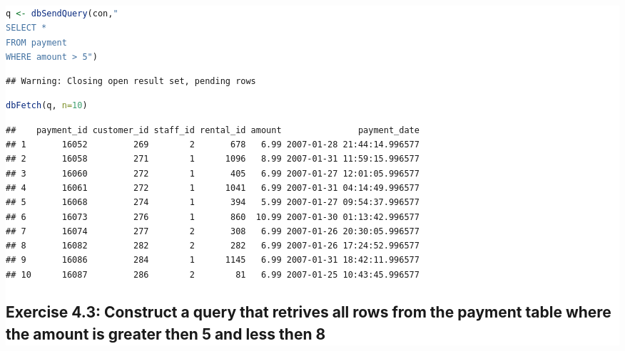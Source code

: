``` r
q <- dbSendQuery(con,"
SELECT *
FROM payment
WHERE amount > 5")
```

    ## Warning: Closing open result set, pending rows

``` r
dbFetch(q, n=10)
```

    ##    payment_id customer_id staff_id rental_id amount               payment_date
    ## 1       16052         269        2       678   6.99 2007-01-28 21:44:14.996577
    ## 2       16058         271        1      1096   8.99 2007-01-31 11:59:15.996577
    ## 3       16060         272        1       405   6.99 2007-01-27 12:01:05.996577
    ## 4       16061         272        1      1041   6.99 2007-01-31 04:14:49.996577
    ## 5       16068         274        1       394   5.99 2007-01-27 09:54:37.996577
    ## 6       16073         276        1       860  10.99 2007-01-30 01:13:42.996577
    ## 7       16074         277        2       308   6.99 2007-01-26 20:30:05.996577
    ## 8       16082         282        2       282   6.99 2007-01-26 17:24:52.996577
    ## 9       16086         284        1      1145   6.99 2007-01-31 18:42:11.996577
    ## 10      16087         286        2        81   6.99 2007-01-25 10:43:45.996577

## Exercise 4.3: Construct a query that retrives all rows from the payment table where the amount is greater then 5 and less then 8
